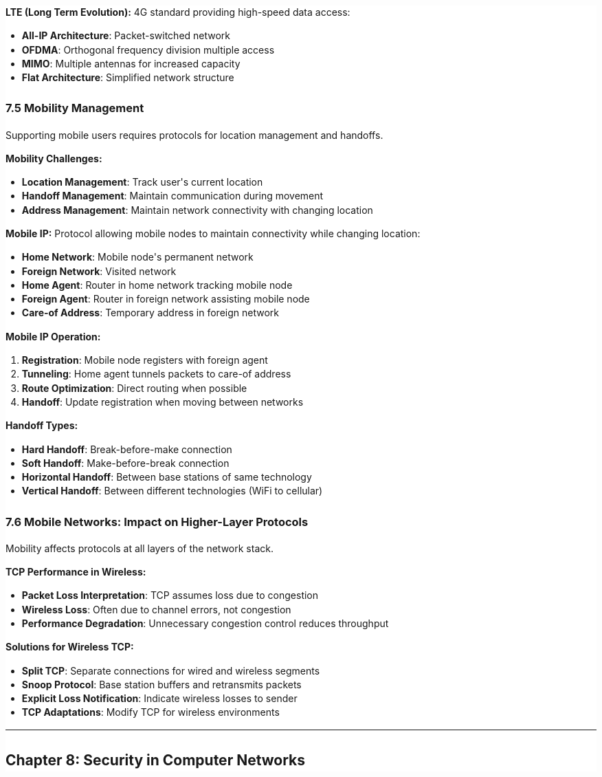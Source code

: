 **LTE (Long Term Evolution):**
4G standard providing high-speed data access:
- **All-IP Architecture**: Packet-switched network
- **OFDMA**: Orthogonal frequency division multiple access
- **MIMO**: Multiple antennas for increased capacity
- **Flat Architecture**: Simplified network structure

### 7.5 Mobility Management

Supporting mobile users requires protocols for location management and handoffs.

**Mobility Challenges:**
- **Location Management**: Track user's current location
- **Handoff Management**: Maintain communication during movement
- **Address Management**: Maintain network connectivity with changing location

**Mobile IP:**
Protocol allowing mobile nodes to maintain connectivity while changing location:
- **Home Network**: Mobile node's permanent network
- **Foreign Network**: Visited network
- **Home Agent**: Router in home network tracking mobile node
- **Foreign Agent**: Router in foreign network assisting mobile node
- **Care-of Address**: Temporary address in foreign network

**Mobile IP Operation:**
1. **Registration**: Mobile node registers with foreign agent
2. **Tunneling**: Home agent tunnels packets to care-of address
3. **Route Optimization**: Direct routing when possible
4. **Handoff**: Update registration when moving between networks

**Handoff Types:**
- **Hard Handoff**: Break-before-make connection
- **Soft Handoff**: Make-before-break connection
- **Horizontal Handoff**: Between base stations of same technology
- **Vertical Handoff**: Between different technologies (WiFi to cellular)

### 7.6 Mobile Networks: Impact on Higher-Layer Protocols

Mobility affects protocols at all layers of the network stack.

**TCP Performance in Wireless:**
- **Packet Loss Interpretation**: TCP assumes loss due to congestion
- **Wireless Loss**: Often due to channel errors, not congestion
- **Performance Degradation**: Unnecessary congestion control reduces throughput

**Solutions for Wireless TCP:**
- **Split TCP**: Separate connections for wired and wireless segments
- **Snoop Protocol**: Base station buffers and retransmits packets
- **Explicit Loss Notification**: Indicate wireless losses to sender
- **TCP Adaptations**: Modify TCP for wireless environments

---

## Chapter 8: Security in Computer Networks
